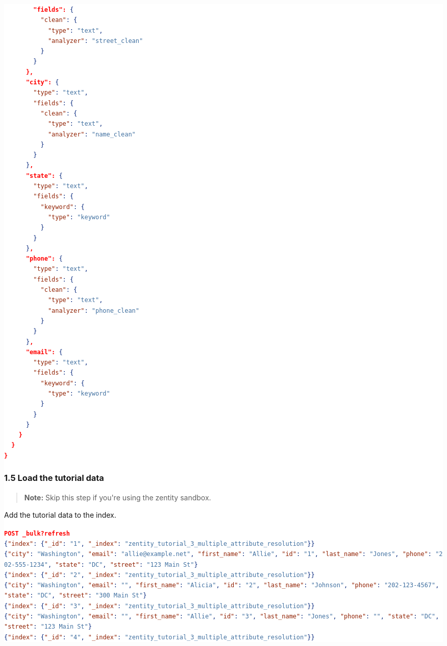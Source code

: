 ``` json
        "fields": {
          "clean": {
            "type": "text",
            "analyzer": "street_clean"
          }
        }
      },
      "city": {
        "type": "text",
        "fields": {
          "clean": {
            "type": "text",
            "analyzer": "name_clean"
          }
        }
      },
      "state": {
        "type": "text",
        "fields": {
          "keyword": {
            "type": "keyword"
          }
        }
      },
      "phone": {
        "type": "text",
        "fields": {
          "clean": {
            "type": "text",
            "analyzer": "phone_clean"
          }
        }
      },
      "email": {
        "type": "text",
        "fields": {
          "keyword": {
            "type": "keyword"
          }
        }
      }
    }
  }
}
```

### 1.5 Load the tutorial data
> **Note:** Skip this step if you're using the zentity sandbox.

Add the tutorial data to the index.
``` json
POST _bulk?refresh
{"index": {"_id": "1", "_index": "zentity_tutorial_3_multiple_attribute_resolution"}}
{"city": "Washington", "email": "allie@example.net", "first_name": "Allie", "id": "1", "last_name": "Jones", "phone": "202-555-1234", "state": "DC", "street": "123 Main St"}
{"index": {"_id": "2", "_index": "zentity_tutorial_3_multiple_attribute_resolution"}}
{"city": "Washington", "email": "", "first_name": "Alicia", "id": "2", "last_name": "Johnson", "phone": "202-123-4567", "state": "DC", "street": "300 Main St"}
{"index": {"_id": "3", "_index": "zentity_tutorial_3_multiple_attribute_resolution"}}
{"city": "Washington", "email": "", "first_name": "Allie", "id": "3", "last_name": "Jones", "phone": "", "state": "DC", "street": "123 Main St"}
{"index": {"_id": "4", "_index": "zentity_tutorial_3_multiple_attribute_resolution"}}
```